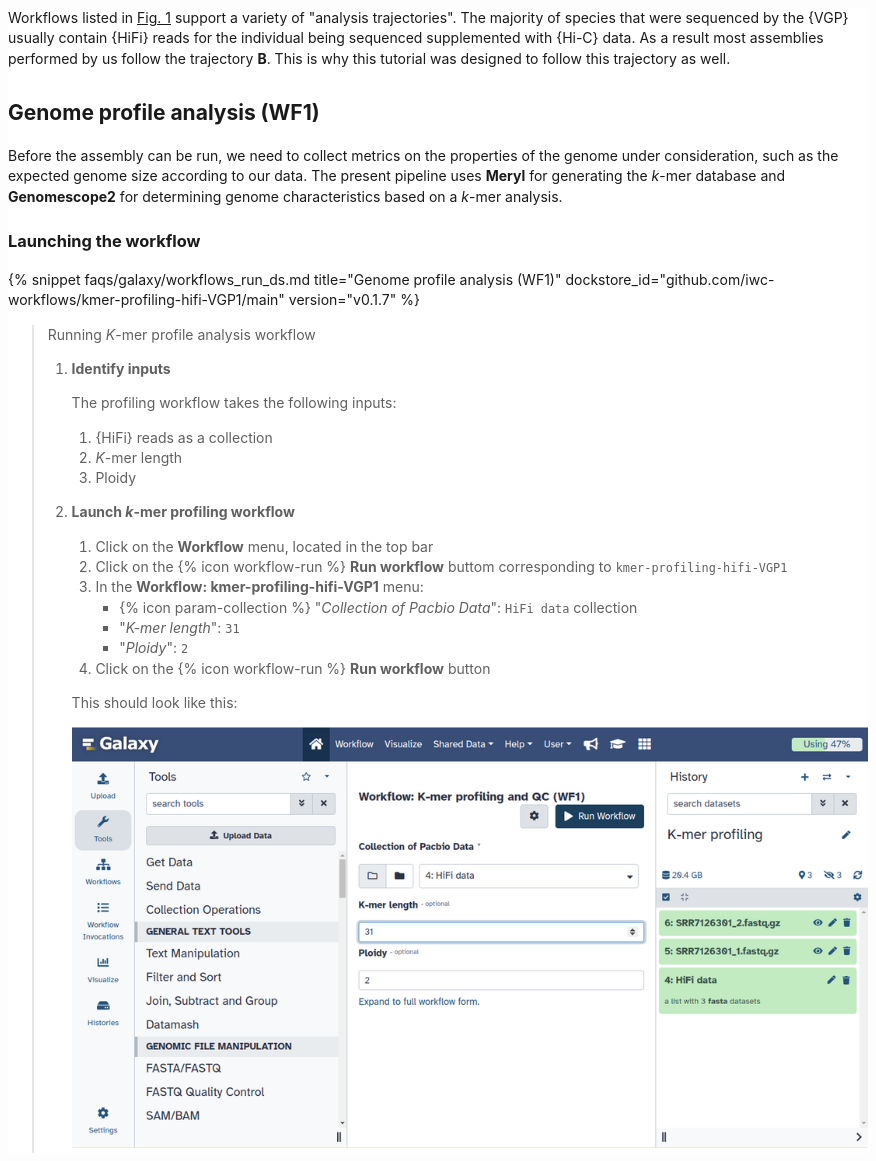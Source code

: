 Workflows listed in [Fig. 1](#figure-1) support a variety of "analysis trajectories". The majority of species that were sequenced by the {VGP} usually contain {HiFi} reads for the individual being sequenced supplemented with {Hi-C} data. As a result most assemblies performed by us follow the trajectory **B**. This is why this tutorial was designed to follow this trajectory as well.

## Genome profile analysis (WF1)

Before the assembly can be run, we need to collect metrics on the properties of the genome under consideration, such as the expected genome size according to our data. The present pipeline uses **Meryl** for generating the *k*-mer database and **Genomescope2** for determining genome characteristics based on a *k*-mer analysis.

### Launching the workflow

{% snippet faqs/galaxy/workflows_run_ds.md title="Genome profile analysis (WF1)" dockstore_id="github.com/iwc-workflows/kmer-profiling-hifi-VGP1/main" version="v0.1.7" %}

> <hands-on-title> Running <i>K</i>-mer profile analysis workflow </hands-on-title>
>
> 1. **Identify inputs**
>
>    The profiling workflow takes the following inputs:
>   
>    1. {HiFi} reads as a collection
>    2. *K*-mer length
>    3. Ploidy
>
> 2. **Launch *k*-mer profiling workflow**
>
>    1. Click on the **Workflow** menu, located in the top bar
>    2. Click on the {% icon workflow-run %} **Run workflow** buttom corresponding to `kmer-profiling-hifi-VGP1`
>    3. In the **Workflow: kmer-profiling-hifi-VGP1** menu:
>        - {% icon param-collection %} "*Collection of Pacbio Data*": `HiFi data` collection
>        - "*K-mer length*": `31`
>        - "*Ploidy*": `2`
>    4. Click on the {% icon workflow-run %} **Run workflow** button
>   
>    This should look like this:
>
>    ![Parameters of *k*-mer profiling workflow](../../images/vgp_assembly/wf1_launch_ui.png  "Workflow main menu. The workflow menu lists all the workflows that have been imported. It provides useful information for organizing the workflows, such as last update and the tags. The worklows can be run by clicking in the play icon, marked in red in the image.")